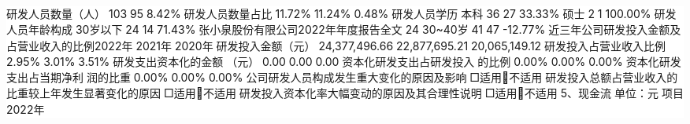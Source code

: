 研发人员数量（人）
103
95
8.42%
研发人员数量占比
11.72%
11.24%
0.48%
研发人员学历
本科
36
27
33.33%
硕士
2
1
100.00%
研发人员年龄构成
30岁以下
24
14
71.43%
张小泉股份有限公司2022年年度报告全文
24
30~40岁
41
47
-12.77%
近三年公司研发投入金额及占营业收入的比例2022年
2021年
2020年
研发投入金额（元）
24,377,496.66
22,877,695.21
20,065,149.12
研发投入占营业收入比例
2.95%
3.01%
3.51%
研发支出资本化的金额
（元）
0.00
0.00
0.00
资本化研发支出占研发投入
的比例
0.00%
0.00%
0.00%
资本化研发支出占当期净利
润的比重
0.00%
0.00%
0.00%
公司研发人员构成发生重大变化的原因及影响
□适用不适用
研发投入总额占营业收入的比重较上年发生显著变化的原因
□适用不适用
研发投入资本化率大幅变动的原因及其合理性说明
□适用不适用
5、现金流
单位：元
项目
2022年